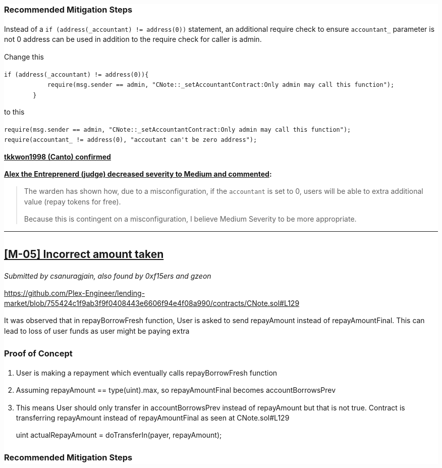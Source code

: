 ### Recommended Mitigation Steps

Instead of a `if (address(_accountant) != address(0))` statement, an additional require check to ensure `accountant_` parameter is not 0 address can be used in addition to the require check for caller is admin.

Change this

```
if (address(_accountant) != address(0)){
            require(msg.sender == admin, "CNote::_setAccountantContract:Only admin may call this function");
        }
```

to this

    require(msg.sender == admin, "CNote::_setAccountantContract:Only admin may call this function");
    require(accountant_ != address(0), "accoutant can't be zero address");

**[tkkwon1998 (Canto) confirmed](https://github.com/code-423n4/2022-06-canto-findings/issues/117)**

**[Alex the Entreprenerd (judge) decreased severity to Medium and commented](https://github.com/code-423n4/2022-06-canto-findings/issues/117#issuecomment-1207485106):**
 > The warden has shown how, due to a misconfiguration, if the `accountant` is set to 0, users will be able to extra additional value (repay tokens for free).
> 
> Because this is contingent on a misconfiguration, I believe Medium Severity to be more appropriate.



***

## [[M-05] Incorrect amount taken](https://github.com/code-423n4/2022-06-newblockchain-findings/issues/98)
_Submitted by csanuragjain, also found by 0xf15ers and gzeon_

<https://github.com/Plex-Engineer/lending-market/blob/755424c1f9ab3f9f0408443e6606f94e4f08a990/contracts/CNote.sol#L129><br>

It was observed that in repayBorrowFresh function, User is asked to send repayAmount instead of repayAmountFinal. This can lead to loss of user funds as user might be paying extra

### Proof of Concept

1.  User is making a repayment which eventually calls repayBorrowFresh function

2.  Assuming repayAmount == type(uint).max, so repayAmountFinal becomes accountBorrowsPrev

3.  This means User should only transfer in accountBorrowsPrev instead of repayAmount but that is not true. Contract is transferring repayAmount instead of repayAmountFinal as seen at CNote.sol#L129



    uint actualRepayAmount = doTransferIn(payer, repayAmount);

### Recommended Mitigation Steps
